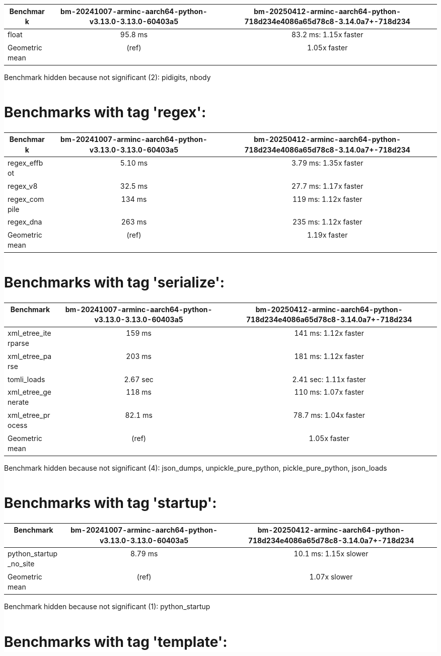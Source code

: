 | Benchmark      | bm-20241007-arminc-aarch64-python-v3.13.0-3.13.0-60403a5 | bm-20250412-arminc-aarch64-python-718d234e4086a65d78c8-3.14.0a7+-718d234 |
|----------------|:--------------------------------------------------------:|:------------------------------------------------------------------------:|
| float          | 95.8 ms                                                  | 83.2 ms: 1.15x faster                                                    |
| Geometric mean | (ref)                                                    | 1.05x faster                                                             |

Benchmark hidden because not significant (2): pidigits, nbody

Benchmarks with tag 'regex':
============================

| Benchmark      | bm-20241007-arminc-aarch64-python-v3.13.0-3.13.0-60403a5 | bm-20250412-arminc-aarch64-python-718d234e4086a65d78c8-3.14.0a7+-718d234 |
|----------------|:--------------------------------------------------------:|:------------------------------------------------------------------------:|
| regex_effbot   | 5.10 ms                                                  | 3.79 ms: 1.35x faster                                                    |
| regex_v8       | 32.5 ms                                                  | 27.7 ms: 1.17x faster                                                    |
| regex_compile  | 134 ms                                                   | 119 ms: 1.12x faster                                                     |
| regex_dna      | 263 ms                                                   | 235 ms: 1.12x faster                                                     |
| Geometric mean | (ref)                                                    | 1.19x faster                                                             |

Benchmarks with tag 'serialize':
================================

| Benchmark           | bm-20241007-arminc-aarch64-python-v3.13.0-3.13.0-60403a5 | bm-20250412-arminc-aarch64-python-718d234e4086a65d78c8-3.14.0a7+-718d234 |
|---------------------|:--------------------------------------------------------:|:------------------------------------------------------------------------:|
| xml_etree_iterparse | 159 ms                                                   | 141 ms: 1.12x faster                                                     |
| xml_etree_parse     | 203 ms                                                   | 181 ms: 1.12x faster                                                     |
| tomli_loads         | 2.67 sec                                                 | 2.41 sec: 1.11x faster                                                   |
| xml_etree_generate  | 118 ms                                                   | 110 ms: 1.07x faster                                                     |
| xml_etree_process   | 82.1 ms                                                  | 78.7 ms: 1.04x faster                                                    |
| Geometric mean      | (ref)                                                    | 1.05x faster                                                             |

Benchmark hidden because not significant (4): json_dumps, unpickle_pure_python, pickle_pure_python, json_loads

Benchmarks with tag 'startup':
==============================

| Benchmark              | bm-20241007-arminc-aarch64-python-v3.13.0-3.13.0-60403a5 | bm-20250412-arminc-aarch64-python-718d234e4086a65d78c8-3.14.0a7+-718d234 |
|------------------------|:--------------------------------------------------------:|:------------------------------------------------------------------------:|
| python_startup_no_site | 8.79 ms                                                  | 10.1 ms: 1.15x slower                                                    |
| Geometric mean         | (ref)                                                    | 1.07x slower                                                             |

Benchmark hidden because not significant (1): python_startup

Benchmarks with tag 'template':
===============================

